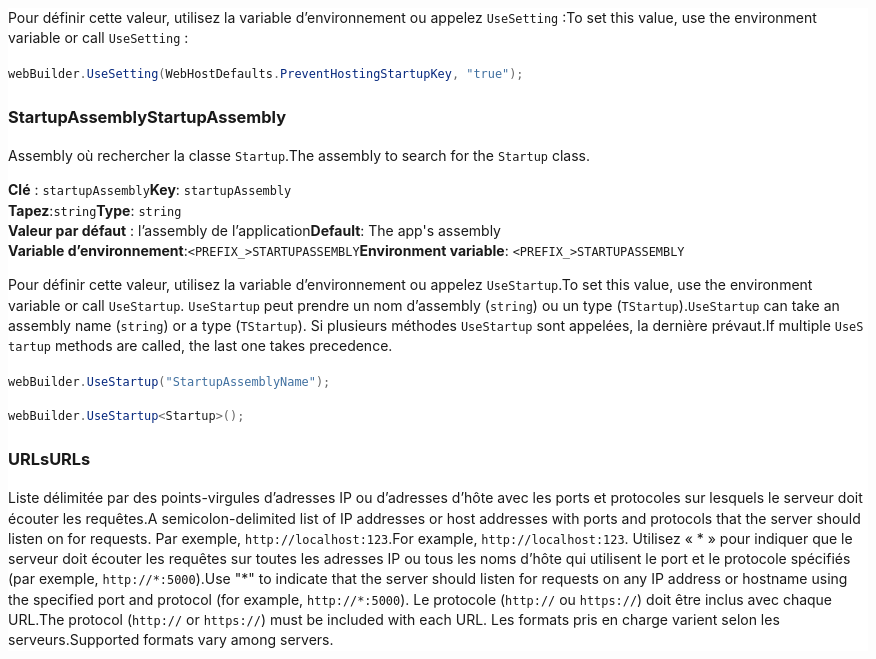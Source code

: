 <span data-ttu-id="1c5c3-300">Pour définir cette valeur, utilisez la variable d’environnement ou appelez `UseSetting` :</span><span class="sxs-lookup"><span data-stu-id="1c5c3-300">To set this value, use the environment variable or call `UseSetting` :</span></span>

```csharp
webBuilder.UseSetting(WebHostDefaults.PreventHostingStartupKey, "true");
```

### <a name="startupassembly"></a><span data-ttu-id="1c5c3-301">StartupAssembly</span><span class="sxs-lookup"><span data-stu-id="1c5c3-301">StartupAssembly</span></span>

<span data-ttu-id="1c5c3-302">Assembly où rechercher la classe `Startup`.</span><span class="sxs-lookup"><span data-stu-id="1c5c3-302">The assembly to search for the `Startup` class.</span></span>

<span data-ttu-id="1c5c3-303">**Clé** : `startupAssembly`</span><span class="sxs-lookup"><span data-stu-id="1c5c3-303">**Key**: `startupAssembly`</span></span>  
<span data-ttu-id="1c5c3-304">**Tapez**:`string`</span><span class="sxs-lookup"><span data-stu-id="1c5c3-304">**Type**: `string`</span></span>  
<span data-ttu-id="1c5c3-305">**Valeur par défaut** : l’assembly de l’application</span><span class="sxs-lookup"><span data-stu-id="1c5c3-305">**Default**: The app's assembly</span></span>  
<span data-ttu-id="1c5c3-306">**Variable d’environnement**:`<PREFIX_>STARTUPASSEMBLY`</span><span class="sxs-lookup"><span data-stu-id="1c5c3-306">**Environment variable**: `<PREFIX_>STARTUPASSEMBLY`</span></span>

<span data-ttu-id="1c5c3-307">Pour définir cette valeur, utilisez la variable d’environnement ou appelez `UseStartup`.</span><span class="sxs-lookup"><span data-stu-id="1c5c3-307">To set this value, use the environment variable or call `UseStartup`.</span></span> <span data-ttu-id="1c5c3-308">`UseStartup` peut prendre un nom d’assembly (`string`) ou un type (`TStartup`).</span><span class="sxs-lookup"><span data-stu-id="1c5c3-308">`UseStartup` can take an assembly name (`string`) or a type (`TStartup`).</span></span> <span data-ttu-id="1c5c3-309">Si plusieurs méthodes `UseStartup` sont appelées, la dernière prévaut.</span><span class="sxs-lookup"><span data-stu-id="1c5c3-309">If multiple `UseStartup` methods are called, the last one takes precedence.</span></span>

```csharp
webBuilder.UseStartup("StartupAssemblyName");
```

```csharp
webBuilder.UseStartup<Startup>();
```

### <a name="urls"></a><span data-ttu-id="1c5c3-310">URLs</span><span class="sxs-lookup"><span data-stu-id="1c5c3-310">URLs</span></span>

<span data-ttu-id="1c5c3-311">Liste délimitée par des points-virgules d’adresses IP ou d’adresses d’hôte avec les ports et protocoles sur lesquels le serveur doit écouter les requêtes.</span><span class="sxs-lookup"><span data-stu-id="1c5c3-311">A semicolon-delimited list of IP addresses or host addresses with ports and protocols that the server should listen on for requests.</span></span> <span data-ttu-id="1c5c3-312">Par exemple, `http://localhost:123`.</span><span class="sxs-lookup"><span data-stu-id="1c5c3-312">For example, `http://localhost:123`.</span></span> <span data-ttu-id="1c5c3-313">Utilisez « \* » pour indiquer que le serveur doit écouter les requêtes sur toutes les adresses IP ou tous les noms d’hôte qui utilisent le port et le protocole spécifiés (par exemple, `http://*:5000`).</span><span class="sxs-lookup"><span data-stu-id="1c5c3-313">Use "\*" to indicate that the server should listen for requests on any IP address or hostname using the specified port and protocol (for example, `http://*:5000`).</span></span> <span data-ttu-id="1c5c3-314">Le protocole (`http://` ou `https://`) doit être inclus avec chaque URL.</span><span class="sxs-lookup"><span data-stu-id="1c5c3-314">The protocol (`http://` or `https://`) must be included with each URL.</span></span> <span data-ttu-id="1c5c3-315">Les formats pris en charge varient selon les serveurs.</span><span class="sxs-lookup"><span data-stu-id="1c5c3-315">Supported formats vary among servers.</span></span>
